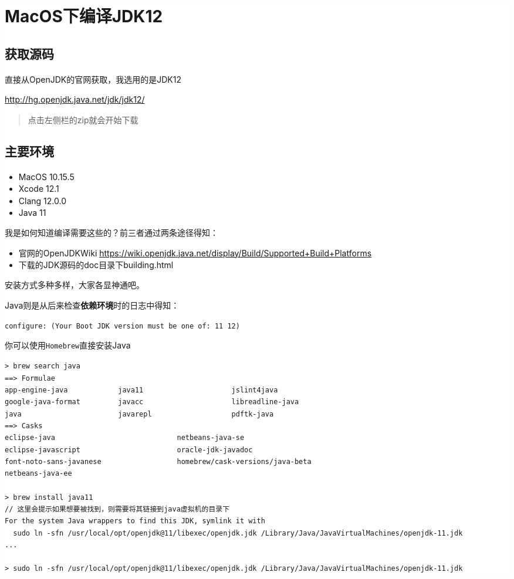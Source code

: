 # MacOS下编译JDK12




## 获取源码

直接从OpenJDK的官网获取，我选用的是JDK12

http://hg.openjdk.java.net/jdk/jdk12/

> 点击左侧栏的zip就会开始下载

## 主要环境

* MacOS 10.15.5
* Xcode 12.1
* Clang 12.0.0
* Java 11

我是如何知道编译需要这些的？前三者通过两条途径得知：

* 官网的OpenJDKWiki https://wiki.openjdk.java.net/display/Build/Supported+Build+Platforms
* 下载的JDK源码的doc目录下building.html

安装方式多种多样，大家各显神通吧。

Java则是从后来检查**依赖环境**时的日志中得知：

```
configure: (Your Boot JDK version must be one of: 11 12)
```

你可以使用`Homebrew`直接安装Java

```
> brew search java
==> Formulae
app-engine-java            java11                     jslint4java
google-java-format         javacc                     libreadline-java
java                       javarepl                   pdftk-java
==> Casks
eclipse-java                             netbeans-java-se
eclipse-javascript                       oracle-jdk-javadoc
font-noto-sans-javanese                  homebrew/cask-versions/java-beta
netbeans-java-ee

> brew install java11
// 这里会提示如果想要被找到，则需要将其链接到java虚拟机的目录下
For the system Java wrappers to find this JDK, symlink it with
  sudo ln -sfn /usr/local/opt/openjdk@11/libexec/openjdk.jdk /Library/Java/JavaVirtualMachines/openjdk-11.jdk
...

> sudo ln -sfn /usr/local/opt/openjdk@11/libexec/openjdk.jdk /Library/Java/JavaVirtualMachines/openjdk-11.jdk
```
